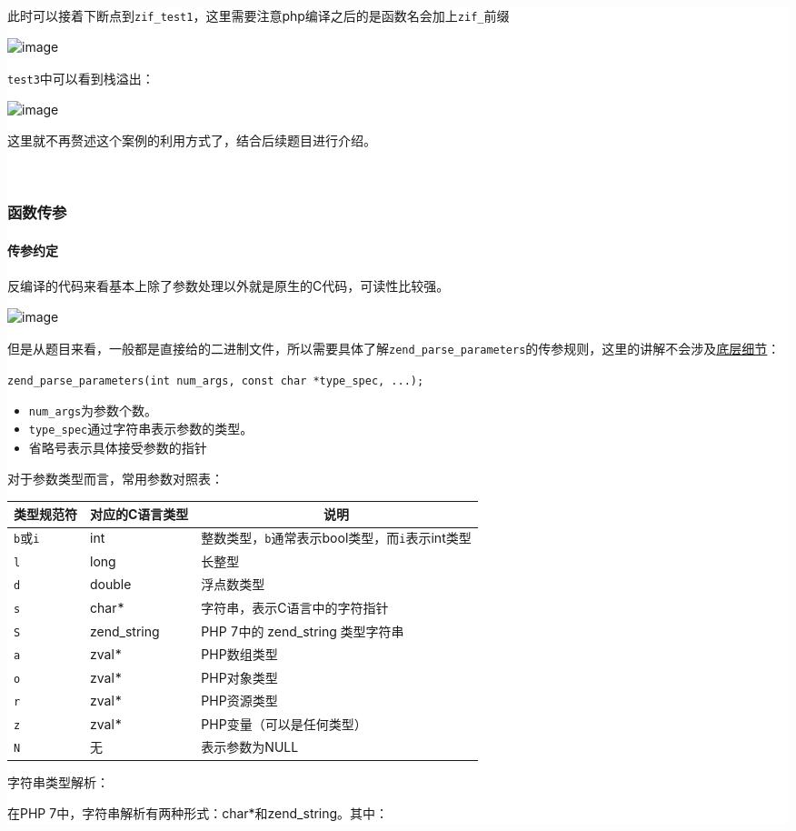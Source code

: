 此时可以接着下断点到`zif_test1`​，这里需要注意php编译之后的是函数名会加上`zif_`​前缀

![image](https://0xfff-1302812534.cos.ap-shanghai.myqcloud.com/img/image-20250403101006-vm19q4l.png)

​`test3`​中可以看到栈溢出：

![image](https://0xfff-1302812534.cos.ap-shanghai.myqcloud.com/img/image-20250403101540-ygv81ts.png)

这里就不再赘述这个案例的利用方式了，结合后续题目进行介绍。

​​

### 函数传参

#### 传参约定

反编译的代码来看基本上除了参数处理以外就是原生的C代码，可读性比较强。

![image](https://0xfff-1302812534.cos.ap-shanghai.myqcloud.com/img/image-20250403102807-6mf5xf8.png)

但是从题目来看，一般都是直接给的二进制文件，所以需要具体了解`zend_parse_parameters`​的传参规则，这里的讲解不会涉及[底层细节](https://www.bookstack.cn/read/php7-internal/7-func.md#7.6.2%20函数参数解析)：

```shell
zend_parse_parameters(int num_args, const char *type_spec, ...);
```

* ​`num_args`​为参数个数。
* ​`type_spec`​通过字符串表示参数的类型。
* 省略号表示具体接受参数的指针

对于参数类型而言，常用参数对照表：

|类型规范符|对应的C语言类型|说明|
| ----------| ---------------| ---------------------------------------------|
|​`b`​或`i`​|int|整数类型，`b`​通常表示bool类型，而`i`​表示int类型|
|​`l`​|long|长整型|
|​`d`​|double|浮点数类型|
|​`s`​|char\*|字符串，表示C语言中的字符指针|
|​`S`​|zend\_string|PHP 7中的 zend\_string 类型字符串|
|​`a`​|zval\*|PHP数组类型|
|​`o`​|zval\*|PHP对象类型|
|​`r`​|zval\*|PHP资源类型|
|​`z`​|zval\*|PHP变量（可以是任何类型）|
|​`N`​|无|表示参数为NULL|

字符串类型解析：

在PHP 7中，字符串解析有两种形式：char\*和zend\_string。其中：
